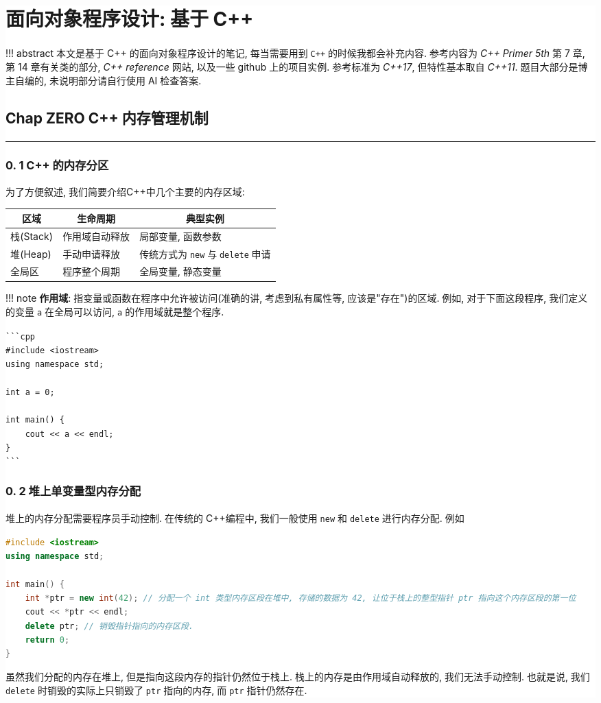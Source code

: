 # 面向对象程序设计: 基于 C++

!!! abstract
	本文是基于 C++ 的面向对象程序设计的笔记, 每当需要用到 `C++` 的时候我都会补充内容. 参考内容为 *C++ Primer 5th* 第 7 章, 第 14 章有关类的部分, *C++ reference* 网站, 以及一些 github 上的项目实例. 参考标准为 *C++17*, 但特性基本取自 *C++11*. 题目大部分是博主自编的, 未说明部分请自行使用 AI 检查答案.

## Chap ZERO C++ 内存管理机制
---

### 0. 1 C++ 的内存分区
为了方便叙述, 我们简要介绍C++中几个主要的内存区域:

| 区域       | 生命周期    | 典型实例                      |
| -------- | ------- | ------------------------- |
| 栈(Stack) | 作用域自动释放 | 局部变量, 函数参数                |
| 堆(Heap)  | 手动申请释放  | 传统方式为 `new` 与 `delete` 申请 |
| 全局区      | 程序整个周期  | 全局变量, 静态变量                |

!!! note
	**作用域**: 指变量或函数在程序中允许被访问(准确的讲, 考虑到私有属性等, 应该是"存在")的区域. 例如, 对于下面这段程序, 我们定义的变量 `a` 在全局可以访问, `a` 的作用域就是整个程序.
	
	```cpp
	#include <iostream>
	using namespace std;
	
	int a = 0;
	
	int main() {
		cout << a << endl;
	}
	```

### 0. 2 堆上单变量型内存分配
堆上的内存分配需要程序员手动控制. 在传统的 C++编程中, 我们一般使用 `new` 和 `delete` 进行内存分配. 例如

```cpp
#include <iostream>
using namespace std;

int main() {
	int *ptr = new int(42); // 分配一个 int 类型内存区段在堆中, 存储的数据为 42, 让位于栈上的整型指针 ptr 指向这个内存区段的第一位
	cout << *ptr << endl;
	delete ptr; // 销毁指针指向的内存区段.
	return 0;
}
```

虽然我们分配的内存在堆上, 但是指向这段内存的指针仍然位于栈上. 栈上的内存是由作用域自动释放的, 我们无法手动控制. 也就是说, 我们 `delete` 时销毁的实际上只销毁了 `ptr` 指向的内存, 而 `ptr` 指针仍然存在.
